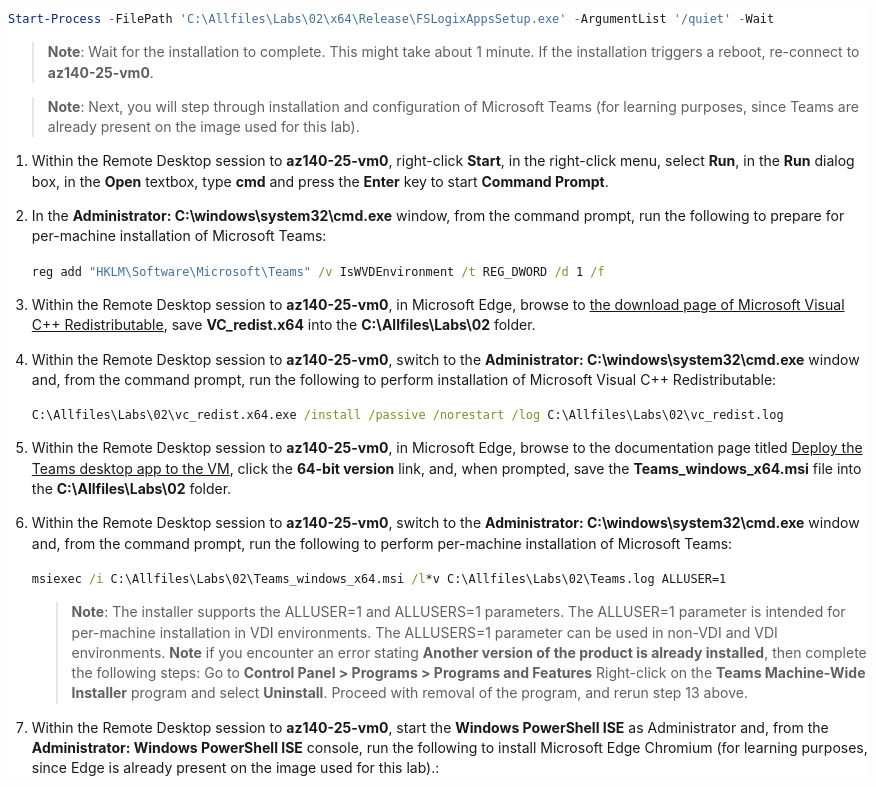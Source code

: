    ```powershell
   Start-Process -FilePath 'C:\Allfiles\Labs\02\x64\Release\FSLogixAppsSetup.exe' -ArgumentList '/quiet' -Wait
   ```

   > **Note**: Wait for the installation to complete. This might take about 1 minute. If the installation triggers a reboot, re-connect to **az140-25-vm0**.

   > **Note**: Next, you will step through installation and configuration of Microsoft Teams (for learning purposes, since Teams are already present on the image used for this lab).

1. Within the Remote Desktop session to **az140-25-vm0**, right-click **Start**, in the right-click menu, select **Run**, in the **Run** dialog box, in the **Open** textbox, type **cmd** and press the **Enter** key to start **Command Prompt**.
1. In the **Administrator: C:\windows\system32\cmd.exe** window, from the command prompt, run the following to prepare for per-machine installation of Microsoft Teams:

   ```cmd
   reg add "HKLM\Software\Microsoft\Teams" /v IsWVDEnvironment /t REG_DWORD /d 1 /f
   ```

1. Within the Remote Desktop session to **az140-25-vm0**, in Microsoft Edge, browse to [the download page of Microsoft Visual C++ Redistributable](https://aka.ms/vs/16/release/vc_redist.x64.exe), save **VC_redist.x64** into the **C:\\Allfiles\\Labs\\02** folder.
1. Within the Remote Desktop session to **az140-25-vm0**, switch to the **Administrator: C:\windows\system32\cmd.exe** window and, from the command prompt, run the following to perform installation of Microsoft Visual C++ Redistributable:

   ```cmd
   C:\Allfiles\Labs\02\vc_redist.x64.exe /install /passive /norestart /log C:\Allfiles\Labs\02\vc_redist.log
   ```

1. Within the Remote Desktop session to **az140-25-vm0**, in Microsoft Edge, browse to the documentation page titled [
Deploy the Teams desktop app to the VM](https://docs.microsoft.com/en-us/microsoftteams/teams-for-vdi#deploy-the-teams-desktop-app-to-the-vm), click the **64-bit version** link, and, when prompted, save the **Teams_windows_x64.msi** file into the **C:\\Allfiles\\Labs\\02** folder.
1. Within the Remote Desktop session to **az140-25-vm0**, switch to the **Administrator: C:\windows\system32\cmd.exe** window and, from the command prompt, run the following to perform per-machine installation of Microsoft Teams:

   ```cmd
   msiexec /i C:\Allfiles\Labs\02\Teams_windows_x64.msi /l*v C:\Allfiles\Labs\02\Teams.log ALLUSER=1
   ```

   > **Note**: The installer supports the ALLUSER=1 and ALLUSERS=1 parameters. The ALLUSER=1 parameter is intended for per-machine installation in VDI environments. The ALLUSERS=1 parameter can be used in non-VDI and VDI environments. 
   > **Note** if you encounter an error stating **Another version of the product is already installed**, then complete the following steps: Go to **Control Panel > Programs > Programs and Features** Right-click on the **Teams Machine-Wide Installer** program and select **Uninstall**. Proceed with removal of the program, and rerun step 13 above. 

1. Within the Remote Desktop session to **az140-25-vm0**, start the **Windows PowerShell ISE** as Administrator and, from the **Administrator: Windows PowerShell ISE** console, run the following to install Microsoft Edge Chromium (for learning purposes, since Edge is already present on the image used for this lab).:
